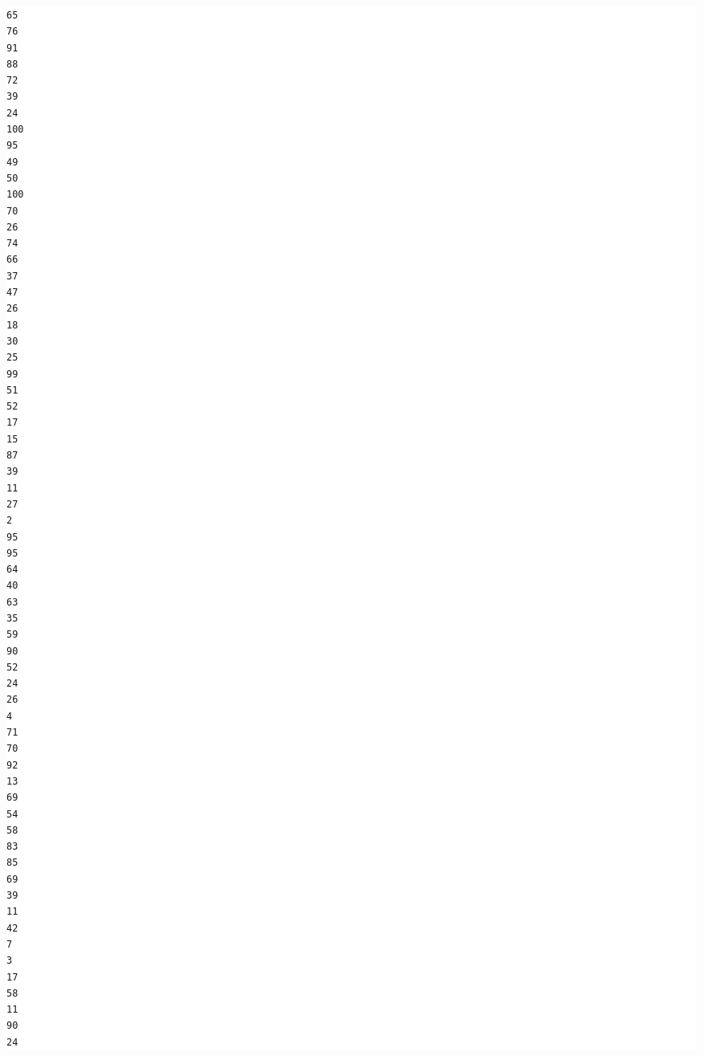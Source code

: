    65
    76
    91
    88
    72
    39
    24
    100
    95
    49
    50
    100
    70
    26
    74
    66
    37
    47
    26
    18
    30
    25
    99
    51
    52
    17
    15
    87
    39
    11
    27
    2
    95
    95
    64
    40
    63
    35
    59
    90
    52
    24
    26
    4
    71
    70
    92
    13
    69
    54
    58
    83
    85
    69
    39
    11
    42
    7
    3
    17
    58
    11
    90
    24